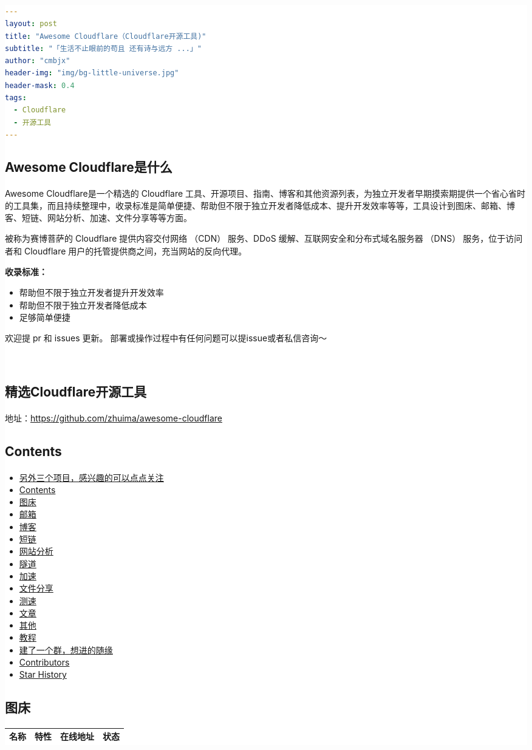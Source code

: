 ```yaml
---
layout: post
title: "Awesome Cloudflare（Cloudflare开源工具)"
subtitle: "「生活不止眼前的苟且 还有诗与远方 ...」"
author: "cmbjx"
header-img: "img/bg-little-universe.jpg"
header-mask: 0.4
tags:
  - Cloudflare
  - 开源工具
---
```


<h2><span id="Awesome_Cloudflare_shi_shen_me">Awesome Cloudflare是什么</span></h2><p>Awesome Cloudflare是一个精选的 Cloudflare 工具、开源项目、指南、博客和其他资源列表，为独立开发者早期摸索期提供一个省心省时的工具集，而且持续整理中，收录标准是简单便捷、帮助但不限于独立开发者降低成本、提升开发效率等等，工具设计到图床、邮箱、博客、短链、网站分析、加速、文件分享等等方面。</p><p dir="auto">被称为赛博菩萨的 Cloudflare 提供内容交付网络 （CDN） 服务、DDoS 缓解、互联网安全和分布式域名服务器 （DNS） 服务，位于访问者和 Cloudflare 用户的托管提供商之间，充当网站的反向代理。</p><p dir="auto"><strong>收录标准：</strong></p><ul dir="auto">
<li>帮助但不限于独立开发者提升开发效率</li>
<li>帮助但不限于独立开发者降低成本</li>
<li>足够简单便捷</li>
</ul><p dir="auto">欢迎提 pr 和 issues 更新。 部署或操作过程中有任何问题可以提issue或者私信咨询～</p><div class="markdown-heading" dir="auto">&nbsp;</div><div class="markdown-heading" dir="auto">
<h2><span id="jing_xuanCloudflare_kai_yuan_gong_ju">精选Cloudflare开源工具</span></h2>
<p>地址：<a href="https://github.com/zhuima/awesome-cloudflare" target="_blank" rel="nofollow noopener noreferrer">https://github.com/zhuima/awesome-cloudflare</a></p>
<h2 class="heading-element" dir="auto" tabindex="-1">Contents</h2>
<a id="user-content-contents" class="anchor" href="https://github.com/zhuima/awesome-cloudflare#contents"></a></div><ul dir="auto">
<li><a href="https://github.com/zhuima/awesome-cloudflare#%E5%8F%A6%E5%A4%96%E4%B8%89%E4%B8%AA%E9%A1%B9%E7%9B%AE%E6%84%9F%E5%85%B4%E8%B6%A3%E7%9A%84%E5%8F%AF%E4%BB%A5%E7%82%B9%E7%82%B9%E5%85%B3%E6%B3%A8">另外三个项目，感兴趣的可以点点关注</a></li>
<li><a href="https://github.com/zhuima/awesome-cloudflare#contents">Contents</a></li>
<li><a href="https://github.com/zhuima/awesome-cloudflare#%E5%9B%BE%E5%BA%8A">图床</a></li>
<li><a href="https://github.com/zhuima/awesome-cloudflare#%E9%82%AE%E7%AE%B1">邮箱</a></li>
<li><a href="https://github.com/zhuima/awesome-cloudflare#%E5%8D%9A%E5%AE%A2">博客</a></li>
<li><a href="https://github.com/zhuima/awesome-cloudflare#%E7%9F%AD%E9%93%BE">短链</a></li>
<li><a href="https://github.com/zhuima/awesome-cloudflare#%E7%BD%91%E7%AB%99%E5%88%86%E6%9E%90">网站分析</a></li>
<li><a href="https://github.com/zhuima/awesome-cloudflare#%E9%9A%A7%E9%81%93">隧道</a></li>
<li><a href="https://github.com/zhuima/awesome-cloudflare#%E5%8A%A0%E9%80%9F">加速</a></li>
<li><a href="https://github.com/zhuima/awesome-cloudflare#%E6%96%87%E4%BB%B6%E5%88%86%E4%BA%AB">文件分享</a></li>
<li><a href="https://github.com/zhuima/awesome-cloudflare#%E6%B5%8B%E9%80%9F">测速</a></li>
<li><a href="https://github.com/zhuima/awesome-cloudflare#%E6%96%87%E7%AB%A0">文章</a></li>
<li><a href="https://github.com/zhuima/awesome-cloudflare#%E5%85%B6%E4%BB%96">其他</a></li>
<li><a href="https://github.com/zhuima/awesome-cloudflare#%E6%95%99%E7%A8%8B">教程</a></li>
<li><a href="https://github.com/zhuima/awesome-cloudflare#%E5%BB%BA%E4%BA%86%E4%B8%80%E4%B8%AA%E7%BE%A4%E6%83%B3%E8%BF%9B%E7%9A%84%E9%9A%8F%E7%BC%98">建了一个群，想进的随缘</a></li>
<li><a href="https://github.com/zhuima/awesome-cloudflare#contributors">Contributors</a></li>
<li><a href="https://github.com/zhuima/awesome-cloudflare#star-history">Star History</a></li>
</ul><div class="markdown-heading" dir="auto">
<h2 class="heading-element" dir="auto" tabindex="-1">图床</h2>
<a id="user-content-图床" class="anchor" href="https://github.com/zhuima/awesome-cloudflare#图床"></a></div><table>
<thead>
<tr>
<th>名称</th>
<th>特性</th>
<th>在线地址</th>
<th>状态</th>
</tr>
</thead>